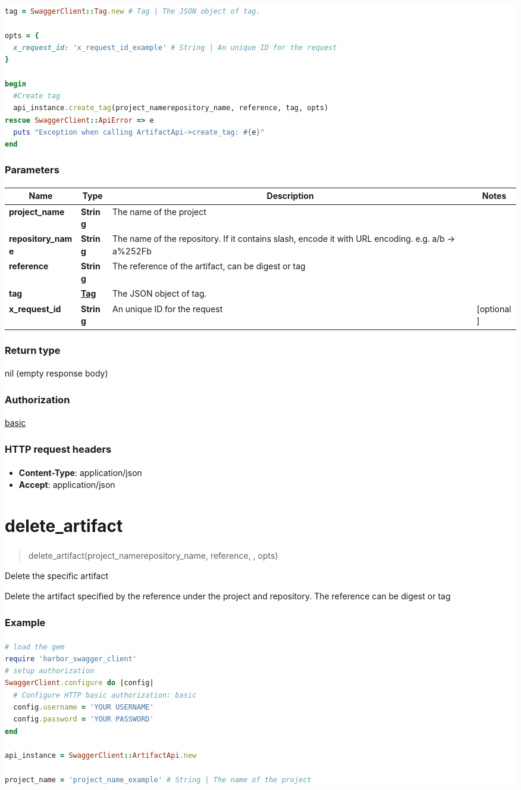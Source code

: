 ```ruby
tag = SwaggerClient::Tag.new # Tag | The JSON object of tag.

opts = { 
  x_request_id: 'x_request_id_example' # String | An unique ID for the request
}

begin
  #Create tag
  api_instance.create_tag(project_namerepository_name, reference, tag, opts)
rescue SwaggerClient::ApiError => e
  puts "Exception when calling ArtifactApi->create_tag: #{e}"
end
```

### Parameters

Name | Type | Description  | Notes
------------- | ------------- | ------------- | -------------
 **project_name** | **String**| The name of the project | 
 **repository_name** | **String**| The name of the repository. If it contains slash, encode it with URL encoding. e.g. a/b -&gt; a%252Fb | 
 **reference** | **String**| The reference of the artifact, can be digest or tag | 
 **tag** | [**Tag**](Tag.md)| The JSON object of tag. | 
 **x_request_id** | **String**| An unique ID for the request | [optional] 

### Return type

nil (empty response body)

### Authorization

[basic](../README.md#basic)

### HTTP request headers

 - **Content-Type**: application/json
 - **Accept**: application/json



# **delete_artifact**
> delete_artifact(project_namerepository_name, reference, , opts)

Delete the specific artifact

Delete the artifact specified by the reference under the project and repository. The reference can be digest or tag

### Example
```ruby
# load the gem
require 'harbor_swagger_client'
# setup authorization
SwaggerClient.configure do |config|
  # Configure HTTP basic authorization: basic
  config.username = 'YOUR USERNAME'
  config.password = 'YOUR PASSWORD'
end

api_instance = SwaggerClient::ArtifactApi.new

project_name = 'project_name_example' # String | The name of the project

```